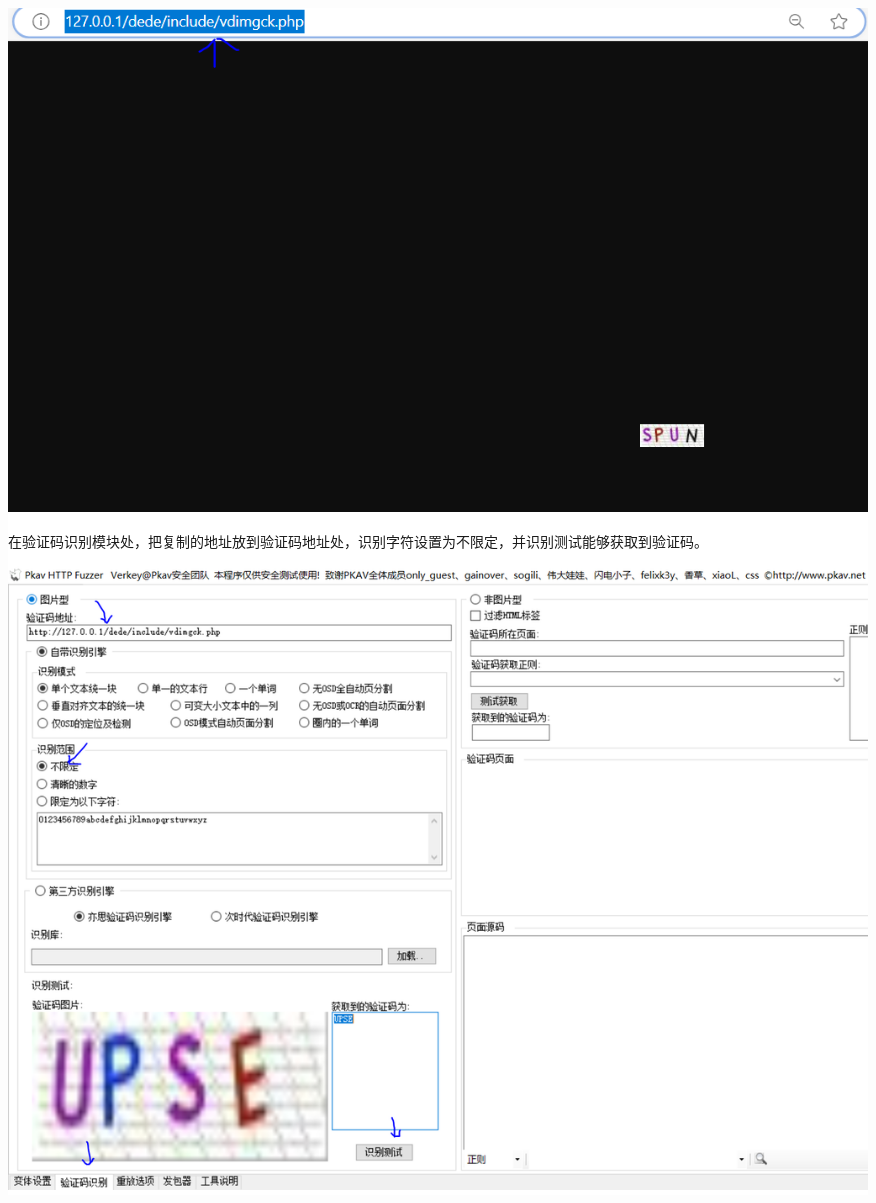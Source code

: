 ![image-20240904222752221](逻辑漏洞实战/image-20240904222752221.png)	

在验证码识别模块处，把复制的地址放到验证码地址处，识别字符设置为不限定，并识别测试能够获取到验证码。

![image-20240904222910754](逻辑漏洞实战/image-20240904222910754.png)	
